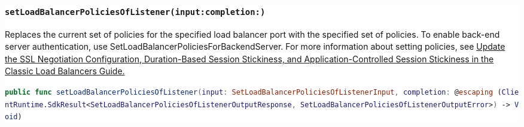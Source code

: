 ### `setLoadBalancerPoliciesOfListener(input:completion:)`

Replaces the current set of policies for the specified load balancer port with the specified set of policies.
To enable back-end server authentication, use SetLoadBalancerPoliciesForBackendServer.
For more information about setting policies, see
<a href="https:​//docs.aws.amazon.com/elasticloadbalancing/latest/classic/ssl-config-update.html">Update the SSL Negotiation Configuration,
<a href="https:​//docs.aws.amazon.com/elasticloadbalancing/latest/classic/elb-sticky-sessions.html#enable-sticky-sessions-duration">Duration-Based Session Stickiness, and
<a href="https:​//docs.aws.amazon.com/elasticloadbalancing/latest/classic/elb-sticky-sessions.html#enable-sticky-sessions-application">Application-Controlled Session Stickiness
in the Classic Load Balancers Guide.

``` swift
public func setLoadBalancerPoliciesOfListener(input: SetLoadBalancerPoliciesOfListenerInput, completion: @escaping (ClientRuntime.SdkResult<SetLoadBalancerPoliciesOfListenerOutputResponse, SetLoadBalancerPoliciesOfListenerOutputError>) -> Void)
```
